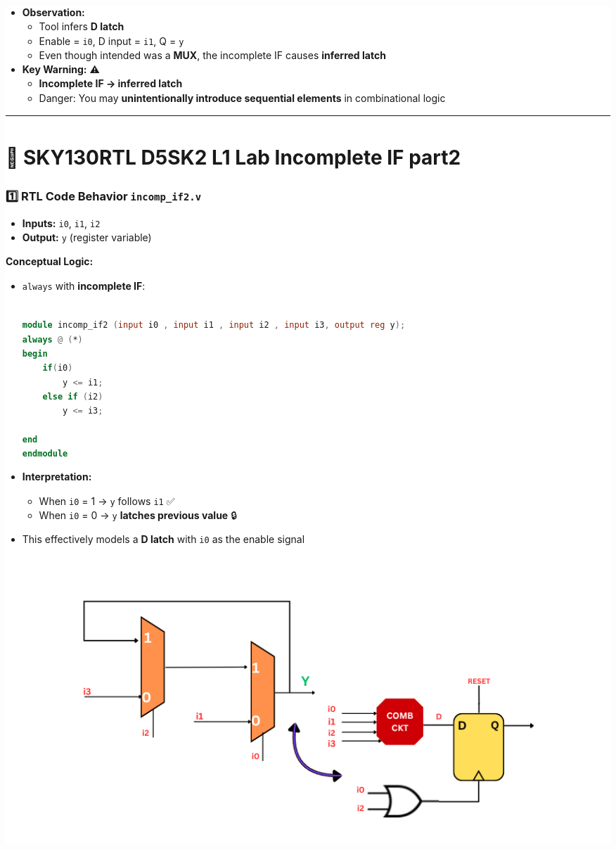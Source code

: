 - **Observation:**
    - Tool infers **D latch**
    - Enable = `i0`, D input = `i1`, Q = `y`
    - Even though intended was a **MUX**, the incomplete IF causes **inferred latch**
- **Key Warning:** ⚠️
    - **Incomplete IF → inferred latch**
    - Danger: You may **unintentionally introduce sequential elements** in combinational logic

---

# 🌟 SKY130RTL D5SK2 L1 Lab Incomplete IF part2

### 1️⃣ RTL Code Behavior `incomp_if2.v`

- **Inputs:** `i0`, `i1`, `i2`
- **Output:** `y` (register variable)

**Conceptual Logic:**

- `always` with **incomplete IF**:
    
    ```verilog
    
    module incomp_if2 (input i0 , input i1 , input i2 , input i3, output reg y);
    always @ (*)
    begin
    	if(i0)
    		y <= i1;
    	else if (i2)
    		y <= i3;
    
    end
    endmodule
    ```
    
- **Interpretation:**
    - When `i0` = 1 → `y` follows `i1` ✅
    - When `i0` = 0 → `y` **latches previous value** 🔒
- This effectively models a **D latch** with `i0` as the enable signal

<p align="center">
  <img src="./ASSETS/11.png" width="700" alt="image 11"/>
</p>
